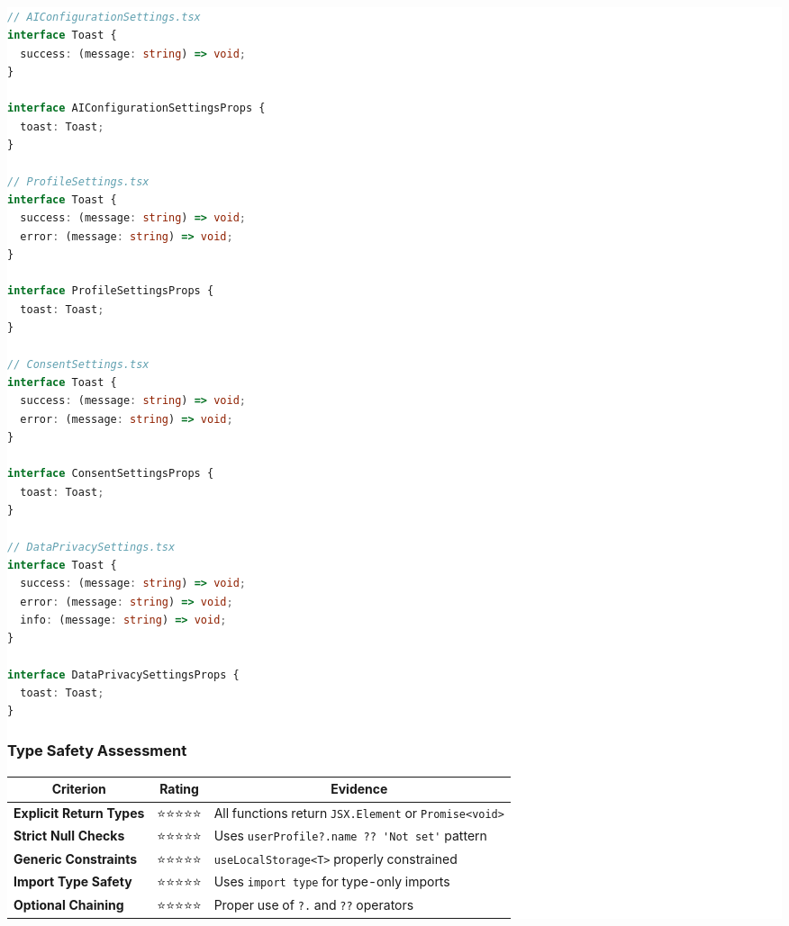 ```typescript
// AIConfigurationSettings.tsx
interface Toast {
  success: (message: string) => void;
}

interface AIConfigurationSettingsProps {
  toast: Toast;
}

// ProfileSettings.tsx
interface Toast {
  success: (message: string) => void;
  error: (message: string) => void;
}

interface ProfileSettingsProps {
  toast: Toast;
}

// ConsentSettings.tsx
interface Toast {
  success: (message: string) => void;
  error: (message: string) => void;
}

interface ConsentSettingsProps {
  toast: Toast;
}

// DataPrivacySettings.tsx
interface Toast {
  success: (message: string) => void;
  error: (message: string) => void;
  info: (message: string) => void;
}

interface DataPrivacySettingsProps {
  toast: Toast;
}
```

### Type Safety Assessment

| Criterion | Rating | Evidence |
|-----------|--------|----------|
| **Explicit Return Types** | ⭐⭐⭐⭐⭐ | All functions return `JSX.Element` or `Promise<void>` |
| **Strict Null Checks** | ⭐⭐⭐⭐⭐ | Uses `userProfile?.name ?? 'Not set'` pattern |
| **Generic Constraints** | ⭐⭐⭐⭐⭐ | `useLocalStorage<T>` properly constrained |
| **Import Type Safety** | ⭐⭐⭐⭐⭐ | Uses `import type` for type-only imports |
| **Optional Chaining** | ⭐⭐⭐⭐⭐ | Proper use of `?.` and `??` operators |
